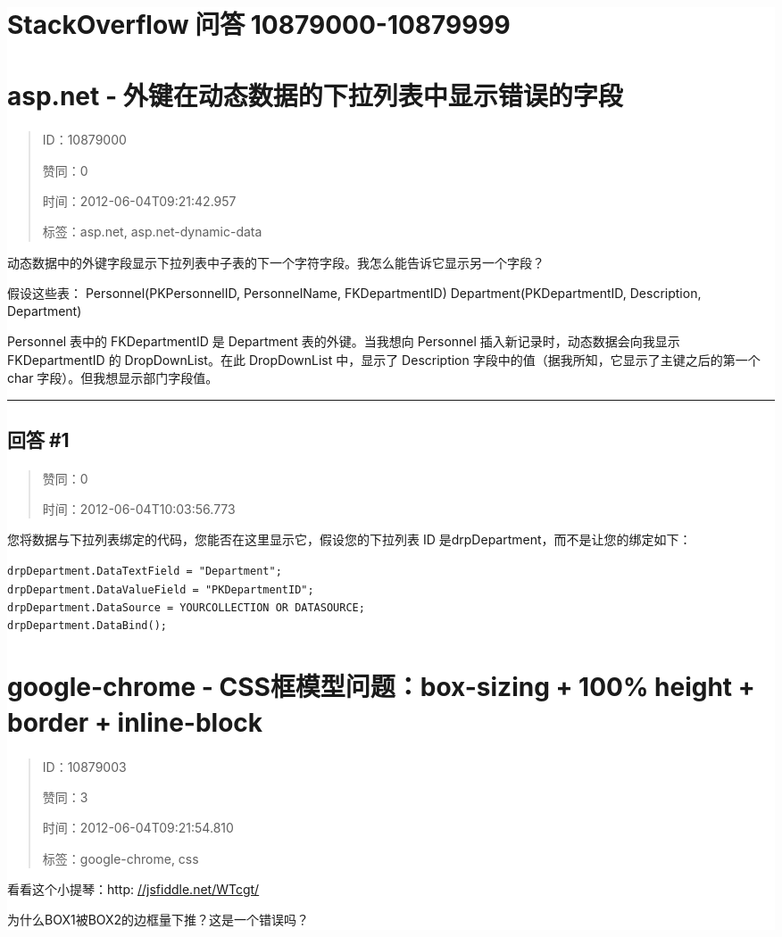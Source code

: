 # StackOverflow 问答 10879000-10879999

# asp.net - 外键在动态数据的下拉列表中显示错误的字段

> ID：10879000
> 
> 赞同：0
> 
> 时间：2012-06-04T09:21:42.957
> 
> 标签：asp.net, asp.net-dynamic-data

动态数据中的外键字段显示下拉列表中子表的下一个字符字段。我怎么能告诉它显示另一个字段？

假设这些表： Personnel(PKPersonnelID, PersonnelName, FKDepartmentID) Department(PKDepartmentID, Description, Department)

Personnel 表中的 FKDepartmentID 是 Department 表的外键。当我想向 Personnel 插入新记录时，动态数据会向我显示 FKDepartmentID 的 DropDownList。在此 DropDownList 中，显示了 Description 字段中的值（据我所知，它显示了主键之后的第一个 char 字段）。但我想显示部门字段值。

* * *

## 回答 #1

> 赞同：0
> 
> 时间：2012-06-04T10:03:56.773

您将数据与下拉列表绑定的代码，您能否在这里显示它，假设您的下拉列表 ID 是drpDepartment，而不是让您的绑定如下：

```
drpDepartment.DataTextField = "Department";
drpDepartment.DataValueField = "PKDepartmentID";
drpDepartment.DataSource = YOURCOLLECTION OR DATASOURCE;
drpDepartment.DataBind(); 
```

# google-chrome - CSS框模型问题：box-sizing + 100% height + border + inline-block

> ID：10879003
> 
> 赞同：3
> 
> 时间：2012-06-04T09:21:54.810
> 
> 标签：google-chrome, css

看看这个小提琴：http: [//jsfiddle.net/WTcgt/](http://jsfiddle.net/WTcgt/)

为什么BOX1被BOX2的边框量下推？这是一个错误吗？
